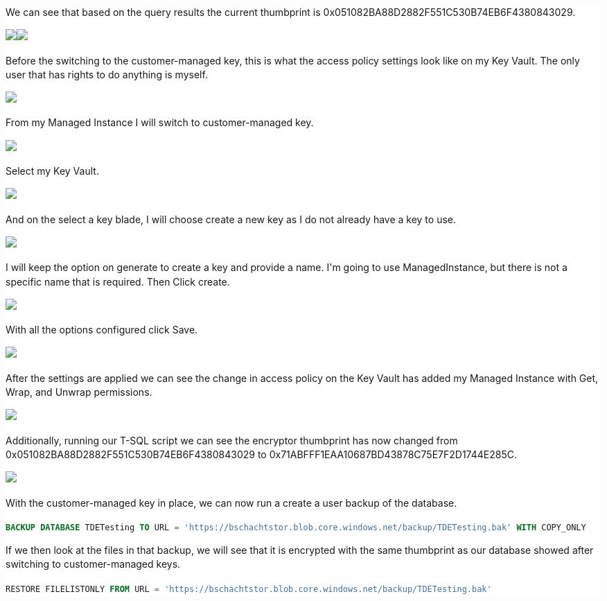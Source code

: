 We can see that based on the query results the current thumbprint is 0x051082BA88D2882F551C530B74EB6F4380843029.

![](https://images.bradleyschacht.com/wp-content/uploads/2020/01/bring-your-own-key-to-azure-sql-database-managed-instance-tde-003.png)![](https://images.bradleyschacht.com/wp-content/uploads/2020/01/bring-your-own-key-to-azure-sql-database-managed-instance-tde-004.png)

Before the switching to the customer-managed key, this is what the access policy settings look like on my Key Vault. The only user that has rights to do anything is myself.

![](https://images.bradleyschacht.com/wp-content/uploads/2020/01/bring-your-own-key-to-azure-sql-database-managed-instance-tde-005.png)

From my Managed Instance I will switch to customer-managed key.

![](https://images.bradleyschacht.com/wp-content/uploads/2020/01/bring-your-own-key-to-azure-sql-database-managed-instance-tde-006.png)

Select my Key Vault.

![](https://images.bradleyschacht.com/wp-content/uploads/2020/01/bring-your-own-key-to-azure-sql-database-managed-instance-tde-007.png)

And on the select a key blade, I will choose create a new key as I do not already have a key to use.

![](https://images.bradleyschacht.com/wp-content/uploads/2020/01/bring-your-own-key-to-azure-sql-database-managed-instance-tde-008.png)

I will keep the option on generate to create a key and provide a name. I'm going to use ManagedInstance, but there is not a specific name that is required. Then Click create.

![](https://images.bradleyschacht.com/wp-content/uploads/2020/01/bring-your-own-key-to-azure-sql-database-managed-instance-tde-009.png)

With all the options configured click Save.

![](https://images.bradleyschacht.com/wp-content/uploads/2020/01/bring-your-own-key-to-azure-sql-database-managed-instance-tde-010.png)

After the settings are applied we can see the change in access policy on the Key Vault has added my Managed Instance with Get, Wrap, and Unwrap permissions.

![](https://images.bradleyschacht.com/wp-content/uploads/2020/01/bring-your-own-key-to-azure-sql-database-managed-instance-tde-011.png)

Additionally, running our T-SQL script we can see the encryptor thumbprint has now changed from 0x051082BA88D2882F551C530B74EB6F4380843029 to 0x71ABFFF1EAA10687BD43878C75E7F2D1744E285C.

![](https://images.bradleyschacht.com/wp-content/uploads/2020/01/bring-your-own-key-to-azure-sql-database-managed-instance-tde-012.png)

With the customer-managed key in place, we can now run a create a user backup of the database.

```sql
BACKUP DATABASE TDETesting TO URL = 'https://bschachtstor.blob.core.windows.net/backup/TDETesting.bak' WITH COPY_ONLY
```

If we then look at the files in that backup, we will see that it is encrypted with the same thumbprint as our database showed after switching to customer-managed keys.

```sql
RESTORE FILELISTONLY FROM URL = 'https://bschachtstor.blob.core.windows.net/backup/TDETesting.bak'
```
